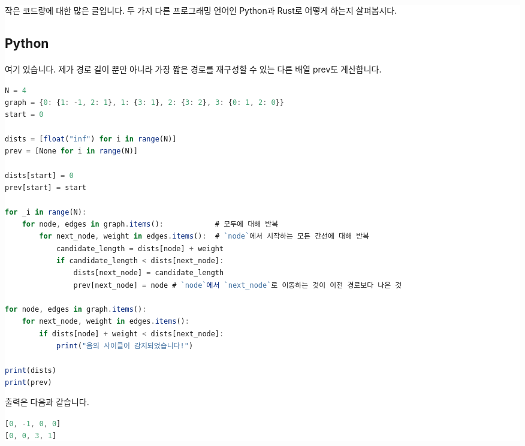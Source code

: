 작은 코드량에 대한 많은 글입니다. 두 가지 다른 프로그래밍 언어인 Python과 Rust로 어떻게 하는지 살펴봅시다.

## Python


<ins class="adsbygoogle"
     style="display:block"
     data-ad-client="ca-pub-4877378276818686"
     data-ad-slot="1549334788"
     data-ad-format="auto"
     data-full-width-responsive="true"></ins>
<script>
(adsbygoogle = window.adsbygoogle || []).push({});
</script>

여기 있습니다. 제가 경로 길이 뿐만 아니라 가장 짧은 경로를 재구성할 수 있는 다른 배열 prev도 계산합니다.

```js
N = 4
graph = {0: {1: -1, 2: 1}, 1: {3: 1}, 2: {3: 2}, 3: {0: 1, 2: 0}}
start = 0

dists = [float("inf") for i in range(N)]
prev = [None for i in range(N)]

dists[start] = 0
prev[start] = start

for _i in range(N):
    for node, edges in graph.items():            # 모두에 대해 반복
        for next_node, weight in edges.items():  # `node`에서 시작하는 모든 간선에 대해 반복
            candidate_length = dists[node] + weight
            if candidate_length < dists[next_node]:
                dists[next_node] = candidate_length
                prev[next_node] = node # `node`에서 `next_node`로 이동하는 것이 이전 경로보다 나은 것

for node, edges in graph.items():
    for next_node, weight in edges.items():
        if dists[node] + weight < dists[next_node]:
            print("음의 사이클이 감지되었습니다!")

print(dists)
print(prev)
```

출력은 다음과 같습니다.

```js
[0, -1, 0, 0]
[0, 0, 3, 1]
```


<ins class="adsbygoogle"
     style="display:block"
     data-ad-client="ca-pub-4877378276818686"
     data-ad-slot="1549334788"
     data-ad-format="auto"
     data-full-width-responsive="true"></ins>
<script>
(adsbygoogle = window.adsbygoogle || []).push({});
</script>
